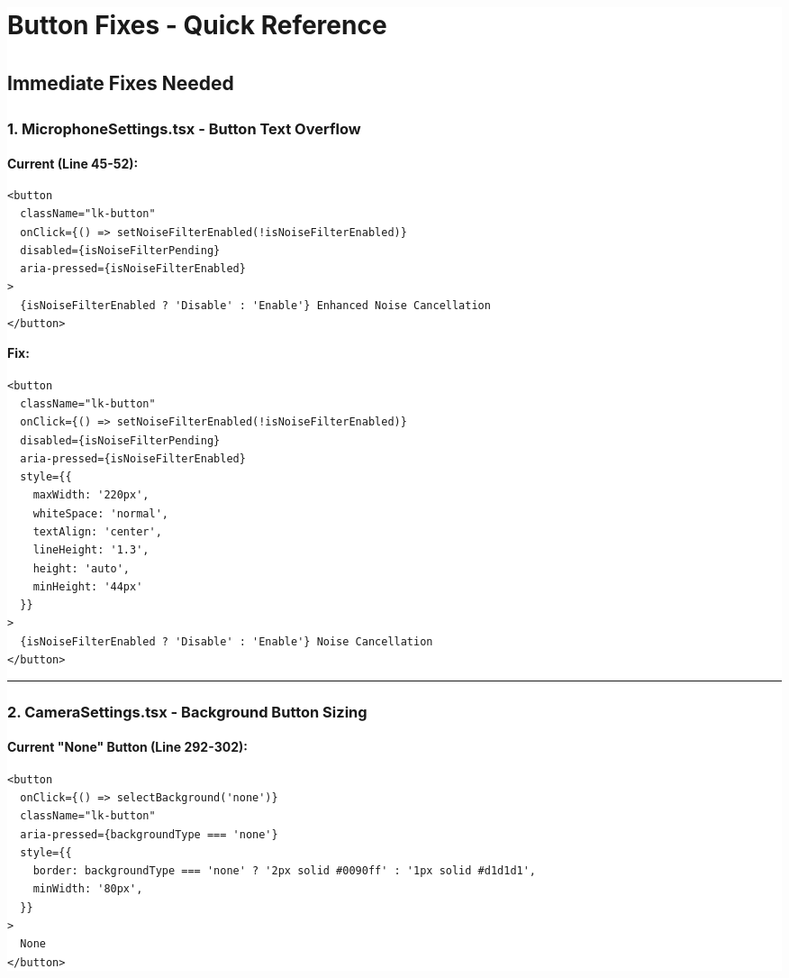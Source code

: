 # Button Fixes - Quick Reference

## Immediate Fixes Needed

### 1. MicrophoneSettings.tsx - Button Text Overflow

**Current (Line 45-52):**
```tsx
<button
  className="lk-button"
  onClick={() => setNoiseFilterEnabled(!isNoiseFilterEnabled)}
  disabled={isNoiseFilterPending}
  aria-pressed={isNoiseFilterEnabled}
>
  {isNoiseFilterEnabled ? 'Disable' : 'Enable'} Enhanced Noise Cancellation
</button>
```

**Fix:**
```tsx
<button
  className="lk-button"
  onClick={() => setNoiseFilterEnabled(!isNoiseFilterEnabled)}
  disabled={isNoiseFilterPending}
  aria-pressed={isNoiseFilterEnabled}
  style={{ 
    maxWidth: '220px',
    whiteSpace: 'normal',
    textAlign: 'center',
    lineHeight: '1.3',
    height: 'auto',
    minHeight: '44px'
  }}
>
  {isNoiseFilterEnabled ? 'Disable' : 'Enable'} Noise Cancellation
</button>
```

---

### 2. CameraSettings.tsx - Background Button Sizing

**Current "None" Button (Line 292-302):**
```tsx
<button
  onClick={() => selectBackground('none')}
  className="lk-button"
  aria-pressed={backgroundType === 'none'}
  style={{
    border: backgroundType === 'none' ? '2px solid #0090ff' : '1px solid #d1d1d1',
    minWidth: '80px',
  }}
>
  None
</button>
```
